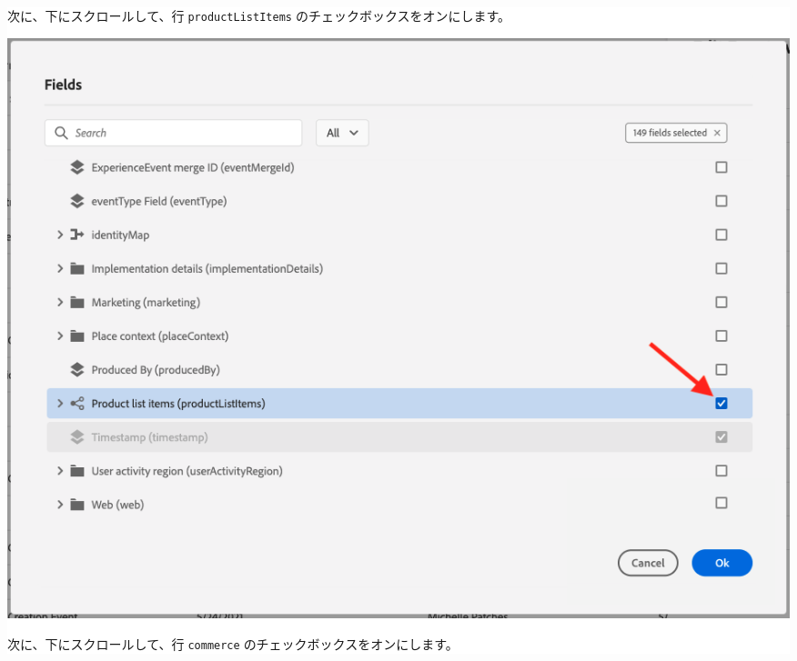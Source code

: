 次に、下にスクロールして、行 `productListItems` のチェックボックスをオンにします。

![Journey Optimizer](./images/oc39.png)

次に、下にスクロールして、行 `commerce` のチェックボックスをオンにします。
